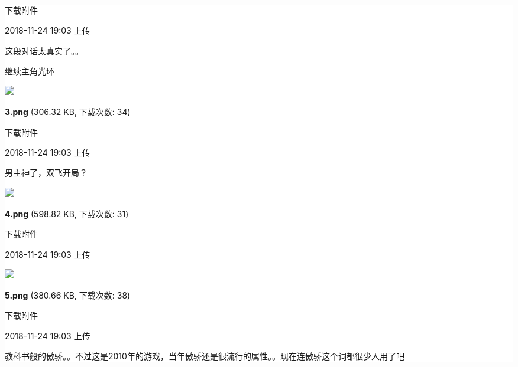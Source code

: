 下载附件

2018-11-24 19:03 上传








这段对话太真实了。。

继续主角光环




<img src="https://img.saraba1st.com/forum/201811/24/190305qfbxeub3iuxkaiji.png" referrerpolicy="no-referrer">


<strong>3.png</strong> (306.32 KB, 下载次数: 34)

下载附件

2018-11-24 19:03 上传








男主神了，双飞开局？




<img src="https://img.saraba1st.com/forum/201811/24/190305mg8fz67kyn7u69zn.png" referrerpolicy="no-referrer">


<strong>4.png</strong> (598.82 KB, 下载次数: 31)

下载附件

2018-11-24 19:03 上传







<img src="https://img.saraba1st.com/forum/201811/24/190306i2cb3d3mdsjnfdx1.png" referrerpolicy="no-referrer">


<strong>5.png</strong> (380.66 KB, 下载次数: 38)

下载附件

2018-11-24 19:03 上传








教科书般的傲骄。。不过这是2010年的游戏，当年傲骄还是很流行的属性。。现在连傲骄这个词都很少人用了吧


